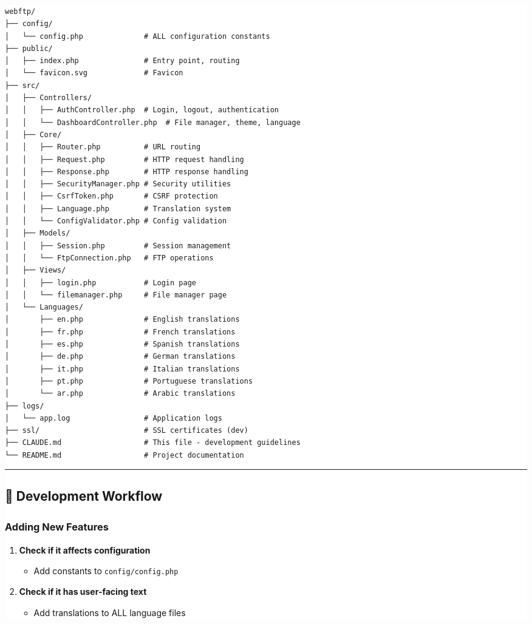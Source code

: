 ```
webftp/
├── config/
│   └── config.php              # ALL configuration constants
├── public/
│   ├── index.php               # Entry point, routing
│   └── favicon.svg             # Favicon
├── src/
│   ├── Controllers/
│   │   ├── AuthController.php  # Login, logout, authentication
│   │   └── DashboardController.php  # File manager, theme, language
│   ├── Core/
│   │   ├── Router.php          # URL routing
│   │   ├── Request.php         # HTTP request handling
│   │   ├── Response.php        # HTTP response handling
│   │   ├── SecurityManager.php # Security utilities
│   │   ├── CsrfToken.php       # CSRF protection
│   │   ├── Language.php        # Translation system
│   │   └── ConfigValidator.php # Config validation
│   ├── Models/
│   │   ├── Session.php         # Session management
│   │   └── FtpConnection.php   # FTP operations
│   ├── Views/
│   │   ├── login.php           # Login page
│   │   └── filemanager.php     # File manager page
│   └── Languages/
│       ├── en.php              # English translations
│       ├── fr.php              # French translations
│       ├── es.php              # Spanish translations
│       ├── de.php              # German translations
│       ├── it.php              # Italian translations
│       ├── pt.php              # Portuguese translations
│       └── ar.php              # Arabic translations
├── logs/
│   └── app.log                 # Application logs
├── ssl/                        # SSL certificates (dev)
├── CLAUDE.md                   # This file - development guidelines
└── README.md                   # Project documentation
```

---

## 🚀 Development Workflow

### Adding New Features

1. **Check if it affects configuration**
   - Add constants to `config/config.php`

2. **Check if it has user-facing text**
   - Add translations to ALL language files
